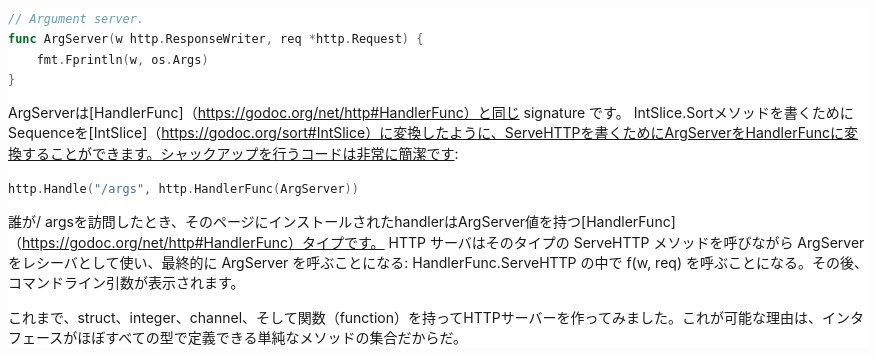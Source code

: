 ```go
// Argument server.
func ArgServer(w http.ResponseWriter, req *http.Request) {
    fmt.Fprintln(w, os.Args)
}
```


ArgServerは[HandlerFunc]（https://godoc.org/net/http#HandlerFunc）と同じ signature です。 IntSlice.Sortメソッドを書くためにSequenceを[IntSlice]（https://godoc.org/sort#IntSlice）に変換したように、ServeHTTPを書くためにArgServerをHandlerFuncに変換することができます。シャックアップを行うコードは非常に簡潔です:

```go
http.Handle("/args", http.HandlerFunc(ArgServer))
```


誰が/ argsを訪問したとき、そのページにインストールされたhandlerはArgServer値を持つ[HandlerFunc]（https://godoc.org/net/http#HandlerFunc）タイプです。 HTTP サーバはそのタイプの ServeHTTP メソッドを呼びながら ArgServer をレシーバとして使い、最終的に ArgServer を呼ぶことになる: HandlerFunc.ServeHTTP の中で f(w, req) を呼ぶことになる。その後、コマンドライン引数が表示されます。


これまで、struct、integer、channel、そして関数（function）を持ってHTTPサーバーを作ってみました。これが可能な理由は、インタフェースがほぼすべての型で定義できる単純なメソッドの集合だからだ。
